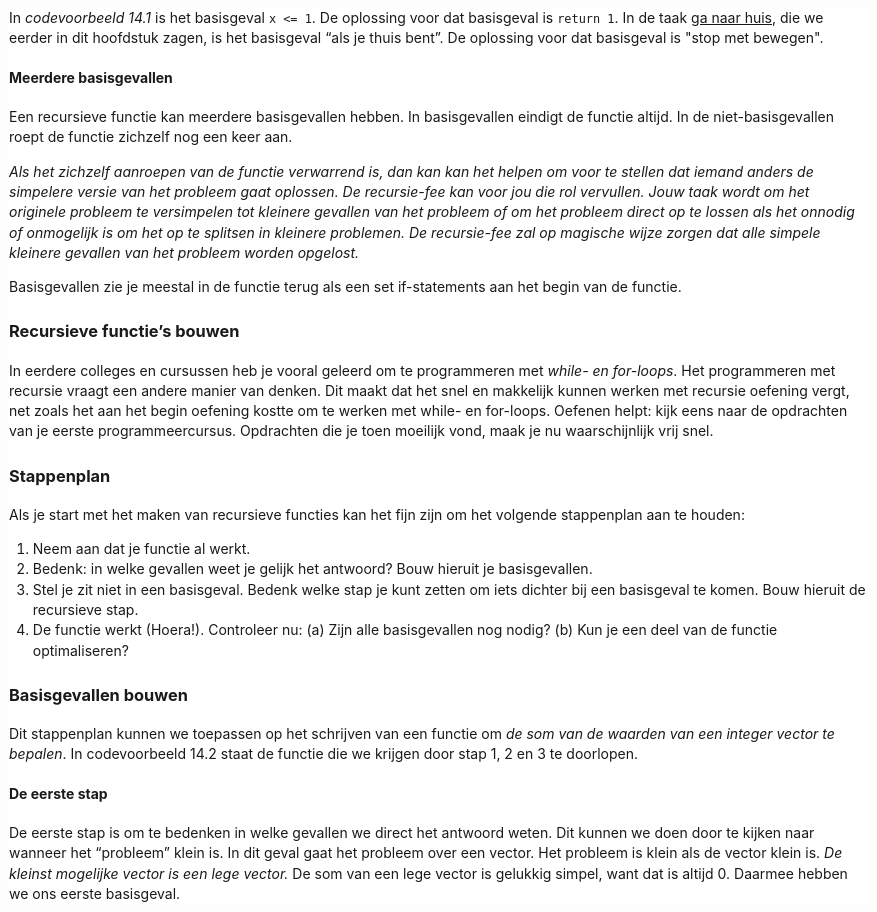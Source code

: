 In *codevoorbeeld 14.1* is het basisgeval `x <= 1`. De oplossing voor dat basisgeval is `return 1`. 
In de taak [ga naar huis](#voorbeeld-ga-naar-huis), die we eerder in dit hoofdstuk zagen, is het basisgeval “als je thuis bent”. 
De oplossing voor dat basisgeval is "stop met bewegen".

#### Meerdere basisgevallen

Een recursieve functie kan meerdere basisgevallen hebben. In basisgevallen eindigt
de functie altijd. In de niet-basisgevallen roept de functie zichzelf nog een keer aan.

*Als het zichzelf aanroepen van de functie verwarrend is, dan kan kan het helpen om voor te stellen
dat iemand anders de simpelere versie van het probleem gaat oplossen. De recursie-fee kan voor jou die
rol vervullen. Jouw taak wordt om het originele probleem te versimpelen tot kleinere gevallen van het
probleem of om het probleem direct op te lossen als het onnodig of onmogelijk is om het op te splitsen
in kleinere problemen. De recursie-fee zal op magische wijze zorgen dat alle simpele kleinere gevallen
van het probleem worden opgelost.*

Basisgevallen zie je meestal in de functie terug als een set if-statements aan het begin
van de functie.

### Recursieve functie’s bouwen

In eerdere colleges en cursussen heb je vooral geleerd om te programmeren met *while- en for-loops*. Het programmeren met recursie vraagt
een andere manier van denken. Dit maakt dat het snel en makkelijk kunnen werken met recursie oefening vergt, net zoals het aan het begin oefening kostte om te werken met while- en for-loops. Oefenen helpt: kijk eens naar de opdrachten van je eerste programmeercursus. Opdrachten die je
toen moeilijk vond, maak je nu waarschijnlijk vrij snel.

### Stappenplan

Als je start met het maken van recursieve functies kan het fijn zijn om het volgende stappenplan aan te houden:
1. Neem aan dat je functie al werkt.
2. Bedenk: in welke gevallen weet je gelijk het antwoord? Bouw hieruit je basisgevallen.
3. Stel je zit niet in een basisgeval. Bedenk welke stap je kunt zetten om iets dichter bij een basisgeval te komen. Bouw hieruit de recursieve stap.
4. De functie werkt (Hoera!). Controleer nu:
(a) Zijn alle basisgevallen nog nodig?
(b) Kun je een deel van de functie optimaliseren?

### Basisgevallen bouwen

Dit stappenplan kunnen we toepassen op het schrijven van een functie om *de som van de waarden van een integer vector te bepalen*. In codevoorbeeld 14.2 staat de functie die we krijgen door stap 1, 2 en 3 te doorlopen. 

#### De eerste stap

De eerste stap is om te bedenken in welke gevallen we direct het antwoord weten. Dit kunnen we doen door te kijken naar wanneer het “probleem” klein is. In dit geval gaat het probleem over een vector. Het probleem is klein als de vector klein is. *De kleinst mogelijke
vector is een lege vector.* 
De som van een lege vector is gelukkig simpel, want dat is altijd 0. Daarmee hebben we ons eerste basisgeval. 
